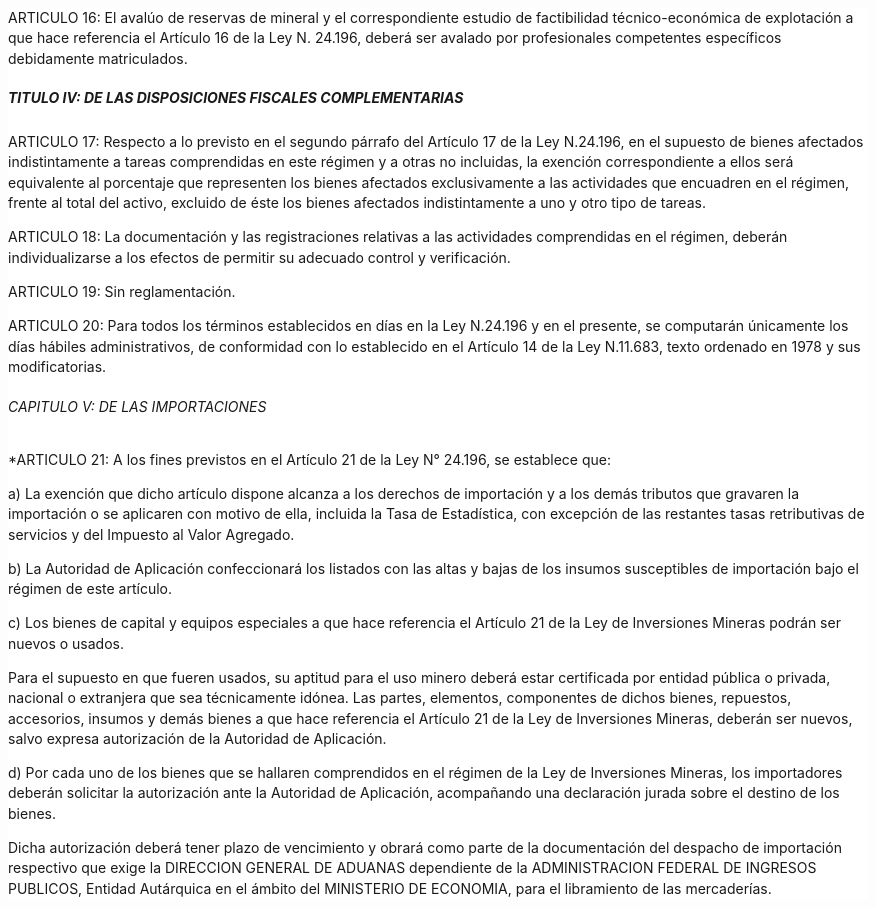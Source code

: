 <a id="16"></a>
ARTICULO 16: El avalúo de reservas de mineral y el correspondiente    estudio  de  factibilidad técnico-económica  de explotación a que hace  referencia  el  Artículo  16 de la Ley N. 24.196, deberá ser avalado por profesionales competentes específicos debidamente matriculados.

##### TITULO    IV:    DE   LAS  DISPOSICIONES  FISCALES  COMPLEMENTARIAS

<a id="17"></a>
ARTICULO  17: Respecto a lo previsto en el segundo párrafo del Artículo 17 de la  Ley N.24.196, en el supuesto de bienes afectados indistintamente a tareas  comprendidas en este régimen y a otras no incluidas, la exención correspondiente  a ellos será equivalente al porcentaje  que representen los bienes afectados  exclusivamente  a las actividades  que  encuadren  en el régimen, frente al total del activo,  excluido de éste los bienes  afectados  indistintamente  a uno y otro tipo de tareas.

<a id="18"></a>
ARTICULO 18: La documentación y las registraciones relativas a las actividades comprendidas en el régimen, deberán individualizarse  a  los  efectos de permitir su adecuado control y verificación.

<a id="19"></a>
ARTICULO 19: Sin reglamentación.

<a id="20"></a>
ARTICULO 20: Para todos los términos establecidos en días en la Ley  N.24.196  y  en el presente, se computarán únicamente los días hábiles administrativos,  de  conformidad  con lo establecido en el Artículo  14  de  la Ley N.11.683, texto ordenado  en  1978  y  sus modificatorias.

###### CAPITULO V: DE LAS IMPORTACIONES

<a id="21"></a>
*ARTICULO 21: A los fines previstos en el Artículo 21 de la Ley N° 24.196, se establece que:

a) La  exención  que  dicho  artículo  dispone  alcanza  a los derechos  de  importación  y  a  los demás tributos que gravaren la importación o se aplicaren con motivo  de ella, incluida la Tasa de Estadística, con excepción de las restantes  tasas  retributivas de servicios y del Impuesto al Valor Agregado.

b)  La Autoridad de Aplicación confeccionará los listados  con  las altas  y  bajas  de los insumos susceptibles de importación bajo el régimen de este artículo.

c) Los bienes de capital y equipos especiales a que hace referencia el Artículo 21 de la Ley de Inversiones Mineras podrán ser nuevos o usados.

Para el supuesto en  que  fueren  usados,  su  aptitud  para el uso minero  deberá  estar  certificada  por  entidad pública o privada, nacional  o  extranjera que sea técnicamente  idónea.  Las  partes, elementos, componentes  de  dichos  bienes,  repuestos, accesorios, insumos y demás bienes a que hace referencia el  Artículo  21 de la Ley  de  Inversiones  Mineras,  deberán  ser  nuevos, salvo expresa autorización de la Autoridad de Aplicación.

d)  Por cada uno de los bienes que se hallaren comprendidos  en  el régimen  de la Ley de Inversiones Mineras, los importadores deberán solicitar    la  autorización  ante  la  Autoridad  de  Aplicación, acompañando una  declaración jurada sobre el destino de los bienes.

Dicha autorización  deberá tener plazo de vencimiento y obrará como parte de la documentación  del  despacho  de importación respectivo que  exige  la  DIRECCION  GENERAL  DE  ADUANAS dependiente  de  la ADMINISTRACION FEDERAL DE INGRESOS PUBLICOS,  Entidad Autárquica en el  ámbito del MINISTERIO DE ECONOMIA, para el libramiento  de  las mercaderías.
